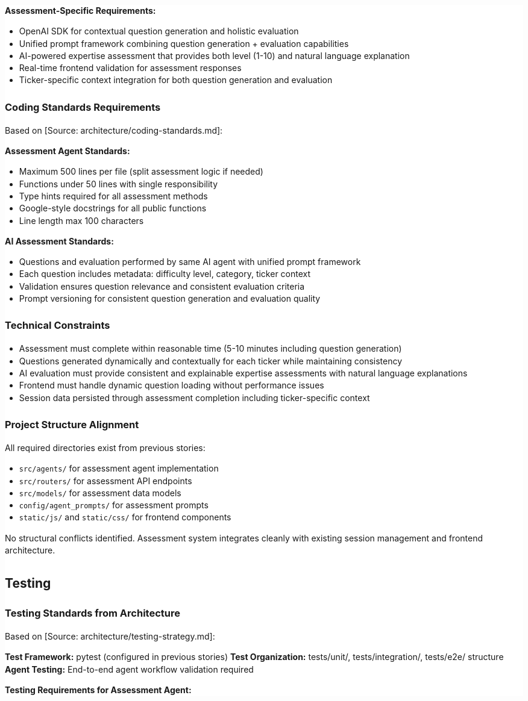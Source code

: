 **Assessment-Specific Requirements:**
- OpenAI SDK for contextual question generation and holistic evaluation
- Unified prompt framework combining question generation + evaluation capabilities
- AI-powered expertise assessment that provides both level (1-10) and natural language explanation
- Real-time frontend validation for assessment responses
- Ticker-specific context integration for both question generation and evaluation

### Coding Standards Requirements
Based on [Source: architecture/coding-standards.md]:

**Assessment Agent Standards:**
- Maximum 500 lines per file (split assessment logic if needed)
- Functions under 50 lines with single responsibility
- Type hints required for all assessment methods
- Google-style docstrings for all public functions
- Line length max 100 characters

**AI Assessment Standards:**
- Questions and evaluation performed by same AI agent with unified prompt framework
- Each question includes metadata: difficulty level, category, ticker context
- Validation ensures question relevance and consistent evaluation criteria
- Prompt versioning for consistent question generation and evaluation quality

### Technical Constraints
- Assessment must complete within reasonable time (5-10 minutes including question generation)
- Questions generated dynamically and contextually for each ticker while maintaining consistency
- AI evaluation must provide consistent and explainable expertise assessments with natural language explanations
- Frontend must handle dynamic question loading without performance issues
- Session data persisted through assessment completion including ticker-specific context

### Project Structure Alignment
All required directories exist from previous stories:
- `src/agents/` for assessment agent implementation
- `src/routers/` for assessment API endpoints
- `src/models/` for assessment data models
- `config/agent_prompts/` for assessment prompts
- `static/js/` and `static/css/` for frontend components

No structural conflicts identified. Assessment system integrates cleanly with existing session management and frontend architecture.

## Testing

### Testing Standards from Architecture
Based on [Source: architecture/testing-strategy.md]:

**Test Framework:** pytest (configured in previous stories)
**Test Organization:** tests/unit/, tests/integration/, tests/e2e/ structure
**Agent Testing:** End-to-end agent workflow validation required

**Testing Requirements for Assessment Agent:**
